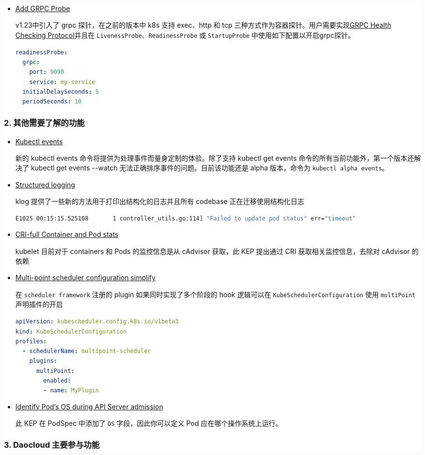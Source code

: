 - [Add GRPC Probe](https://github.com/kubernetes/enhancements/issues/2727)
  
  v1.23中引入了 grpc 探针，在之前的版本中 k8s 支持 exec、http 和 tcp 三种方式作为容器探针。用户需要实现[GRPC Health Checking Protocol](https://github.com/grpc/grpc/blob/master/doc/health-checking.md)并且在 `LivenessProbe`、`ReadinessProbe` 或 `StartupProbe` 中使用如下配置以开启grpc探针。
  
  ```yaml
  readinessProbe:
    grpc:                     
      port: 9090              
      service: my-service     
    initialDelaySeconds: 5
    periodSeconds: 10
  ```

### 2. 其他需要了解的功能

- [Kubectl events](https://github.com/kubernetes/enhancements/issues/1440)

  新的 kubectl events 命令将提供为处理事件而量身定制的体验。除了支持 kubectl get events 命令的所有当前功能外，第一个版本还解决了 kubectl get events --watch 无法正确排序事件的问题。目前该功能还是 alpha 版本，命令为 `kubectl alpha events`。

- [Structured logging](https://github.com/kubernetes/enhancements/issues/1602)

  klog 提供了一些新的方法用于打印出结构化的日志并且所有 codebase 正在迁移使用结构化日志

  ```bash
  E1025 00:15:15.525108       1 controller_utils.go:114] "Failed to update pod status" err="timeout"
  ```

- [CRI-full Container and Pod stats](https://github.com/kubernetes/enhancements/issues/2371)

  kubelet 目前对于 containers 和 Pods 的监控信息是从 cAdvisor 获取，此 KEP 提出通过 CRI 获取相关监控信息，去除对 cAdvisor 的依赖

- [Multi-point scheduler configuration simplify](https://github.com/kubernetes/enhancements/issues/2891)

  在 `scheduler framework` 注册的 plugin 如果同时实现了多个阶段的 hook 逻辑可以在 `KubeSchedulerConfiguration` 使用 `multiPoint` 声明插件的开启

  ```yaml
  apiVersion: kubescheduler.config.k8s.io/v1beta3
  kind: KubeSchedulerConfiguration
  profiles:
    - schedulerName: multipoint-scheduler
      plugins:
        multiPoint:
          enabled:
          - name: MyPlugin
  ```

- [Identify Pod’s OS during API Server admission](https://github.com/kubernetes/enhancements/issues/2802)

  此 KEP 在 PodSpec 中添加了 `OS` 字段，因此你可以定义 Pod 应在哪个操作系统上运行。
  
### 3. Daocloud 主要参与功能 

